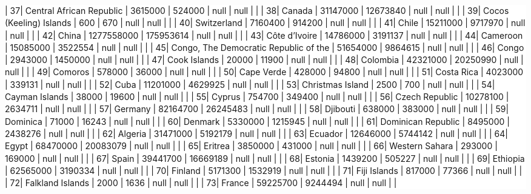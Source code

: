 | 37| Central African Republic | 3615000 | 524000 | null | null | |
| 38| Canada | 31147000 | 12673840 | null | null | |
| 39| Cocos (Keeling) Islands | 600 | 670 | null | null | |
| 40| Switzerland | 7160400 | 914200 | null | null | |
| 41| Chile | 15211000 | 9717970 | null | null | |
| 42| China | 1277558000 | 175953614 | null | null | |
| 43| Côte d’Ivoire | 14786000 | 3191137 | null | null | |
| 44| Cameroon | 15085000 | 3522554 | null | null | |
| 45| Congo, The Democratic Republic of the | 51654000 | 9864615 | null | null | |
| 46| Congo | 2943000 | 1450000 | null | null | |
| 47| Cook Islands | 20000 | 11900 | null | null | |
| 48| Colombia | 42321000 | 20250990 | null | null | |
| 49| Comoros | 578000 | 36000 | null | null | |
| 50| Cape Verde | 428000 | 94800 | null | null | |
| 51| Costa Rica | 4023000 | 339131 | null | null | |
| 52| Cuba | 11201000 | 4629925 | null | null | |
| 53| Christmas Island | 2500 | 700 | null | null | |
| 54| Cayman Islands | 38000 | 19600 | null | null | |
| 55| Cyprus | 754700 | 349400 | null | null | |
| 56| Czech Republic | 10278100 | 2634711 | null | null | |
| 57| Germany | 82164700 | 26245483 | null | null | |
| 58| Djibouti | 638000 | 383000 | null | null | |
| 59| Dominica | 71000 | 16243 | null | null | |
| 60| Denmark | 5330000 | 1215945 | null | null | |
| 61| Dominican Republic | 8495000 | 2438276 | null | null | |
| 62| Algeria | 31471000 | 5192179 | null | null | |
| 63| Ecuador | 12646000 | 5744142 | null | null | |
| 64| Egypt | 68470000 | 20083079 | null | null | |
| 65| Eritrea | 3850000 | 431000 | null | null | |
| 66| Western Sahara | 293000 | 169000 | null | null | |
| 67| Spain | 39441700 | 16669189 | null | null | |
| 68| Estonia | 1439200 | 505227 | null | null | |
| 69| Ethiopia | 62565000 | 3190334 | null | null | |
| 70| Finland | 5171300 | 1532919 | null | null | |
| 71| Fiji Islands | 817000 | 77366 | null | null | |
| 72| Falkland Islands | 2000 | 1636 | null | null | |
| 73| France | 59225700 | 9244494 | null | null | |